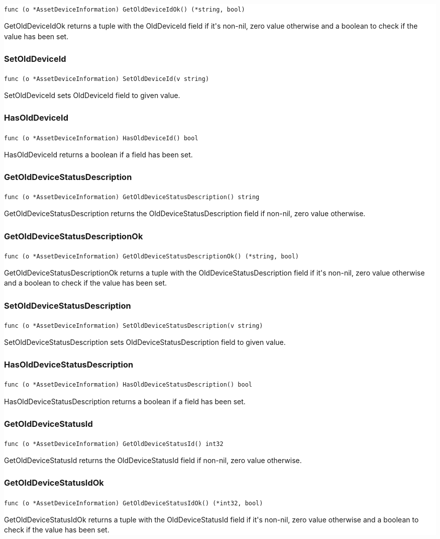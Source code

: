 `func (o *AssetDeviceInformation) GetOldDeviceIdOk() (*string, bool)`

GetOldDeviceIdOk returns a tuple with the OldDeviceId field if it's non-nil, zero value otherwise
and a boolean to check if the value has been set.

### SetOldDeviceId

`func (o *AssetDeviceInformation) SetOldDeviceId(v string)`

SetOldDeviceId sets OldDeviceId field to given value.

### HasOldDeviceId

`func (o *AssetDeviceInformation) HasOldDeviceId() bool`

HasOldDeviceId returns a boolean if a field has been set.

### GetOldDeviceStatusDescription

`func (o *AssetDeviceInformation) GetOldDeviceStatusDescription() string`

GetOldDeviceStatusDescription returns the OldDeviceStatusDescription field if non-nil, zero value otherwise.

### GetOldDeviceStatusDescriptionOk

`func (o *AssetDeviceInformation) GetOldDeviceStatusDescriptionOk() (*string, bool)`

GetOldDeviceStatusDescriptionOk returns a tuple with the OldDeviceStatusDescription field if it's non-nil, zero value otherwise
and a boolean to check if the value has been set.

### SetOldDeviceStatusDescription

`func (o *AssetDeviceInformation) SetOldDeviceStatusDescription(v string)`

SetOldDeviceStatusDescription sets OldDeviceStatusDescription field to given value.

### HasOldDeviceStatusDescription

`func (o *AssetDeviceInformation) HasOldDeviceStatusDescription() bool`

HasOldDeviceStatusDescription returns a boolean if a field has been set.

### GetOldDeviceStatusId

`func (o *AssetDeviceInformation) GetOldDeviceStatusId() int32`

GetOldDeviceStatusId returns the OldDeviceStatusId field if non-nil, zero value otherwise.

### GetOldDeviceStatusIdOk

`func (o *AssetDeviceInformation) GetOldDeviceStatusIdOk() (*int32, bool)`

GetOldDeviceStatusIdOk returns a tuple with the OldDeviceStatusId field if it's non-nil, zero value otherwise
and a boolean to check if the value has been set.
